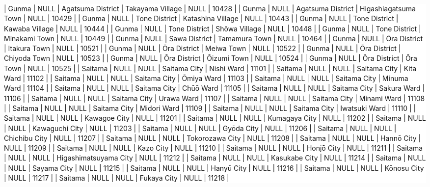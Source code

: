| Gunma | NULL | Agatsuma District | Takayama Village | NULL | 10428 |
| Gunma | NULL | Agatsuma District | Higashiagatsuma Town | NULL | 10429 |
| Gunma | NULL | Tone District | Katashina Village | NULL | 10443 |
| Gunma | NULL | Tone District | Kawaba Village | NULL | 10444 |
| Gunma | NULL | Tone District | Shōwa Village | NULL | 10448 |
| Gunma | NULL | Tone District | Minakami Town | NULL | 10449 |
| Gunma | NULL | Sawa District | Tamamura Town | NULL | 10464 |
| Gunma | NULL | Ōra District | Itakura Town | NULL | 10521 |
| Gunma | NULL | Ōra District | Meiwa Town | NULL | 10522 |
| Gunma | NULL | Ōra District | Chiyoda Town | NULL | 10523 |
| Gunma | NULL | Ōra District | Ōizumi Town | NULL | 10524 |
| Gunma | NULL | Ōra District | Ōra Town | NULL | 10525 |
| Saitama | NULL | NULL | Saitama City | Nishi Ward | 11101 |
| Saitama | NULL | NULL | Saitama City | Kita Ward | 11102 |
| Saitama | NULL | NULL | Saitama City | Ōmiya Ward | 11103 |
| Saitama | NULL | NULL | Saitama City | Minuma Ward | 11104 |
| Saitama | NULL | NULL | Saitama City | Chūō Ward | 11105 |
| Saitama | NULL | NULL | Saitama City | Sakura Ward | 11106 |
| Saitama | NULL | NULL | Saitama City | Urawa Ward | 11107 |
| Saitama | NULL | NULL | Saitama City | Minami Ward | 11108 |
| Saitama | NULL | NULL | Saitama City | Midori Ward | 11109 |
| Saitama | NULL | NULL | Saitama City | Iwatsuki Ward | 11110 |
| Saitama | NULL | NULL | Kawagoe City | NULL | 11201 |
| Saitama | NULL | NULL | Kumagaya City | NULL | 11202 |
| Saitama | NULL | NULL | Kawaguchi City | NULL | 11203 |
| Saitama | NULL | NULL | Gyōda City | NULL | 11206 |
| Saitama | NULL | NULL | Chichibu City | NULL | 11207 |
| Saitama | NULL | NULL | Tokorozawa City | NULL | 11208 |
| Saitama | NULL | NULL | Hannō City | NULL | 11209 |
| Saitama | NULL | NULL | Kazo City | NULL | 11210 |
| Saitama | NULL | NULL | Honjō City | NULL | 11211 |
| Saitama | NULL | NULL | Higashimatsuyama City | NULL | 11212 |
| Saitama | NULL | NULL | Kasukabe City | NULL | 11214 |
| Saitama | NULL | NULL | Sayama City | NULL | 11215 |
| Saitama | NULL | NULL | Hanyū City | NULL | 11216 |
| Saitama | NULL | NULL | Kōnosu City | NULL | 11217 |
| Saitama | NULL | NULL | Fukaya City | NULL | 11218 |
